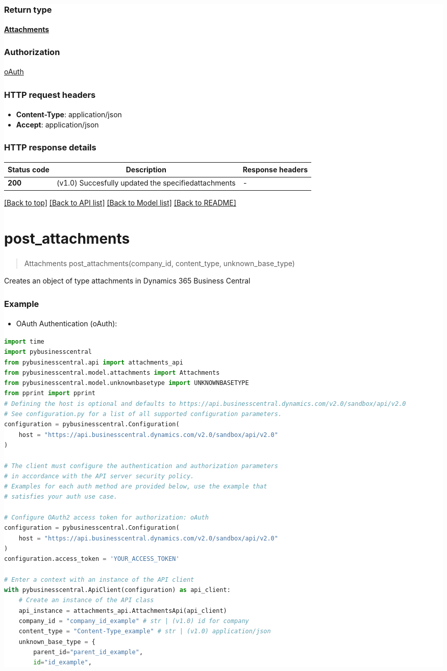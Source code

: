 ### Return type

[**Attachments**](Attachments.md)

### Authorization

[oAuth](../README.md#oAuth)

### HTTP request headers

 - **Content-Type**: application/json
 - **Accept**: application/json


### HTTP response details
| Status code | Description | Response headers |
|-------------|-------------|------------------|
**200** | (v1.0) Succesfully updated the specifiedattachments |  -  |

[[Back to top]](#) [[Back to API list]](../README.md#documentation-for-api-endpoints) [[Back to Model list]](../README.md#documentation-for-models) [[Back to README]](../README.md)

# **post_attachments**
> Attachments post_attachments(company_id, content_type, unknown_base_type)

Creates an object of type attachments in Dynamics 365 Business Central

### Example

* OAuth Authentication (oAuth):
```python
import time
import pybusinesscentral
from pybusinesscentral.api import attachments_api
from pybusinesscentral.model.attachments import Attachments
from pybusinesscentral.model.unknownbasetype import UNKNOWNBASETYPE
from pprint import pprint
# Defining the host is optional and defaults to https://api.businesscentral.dynamics.com/v2.0/sandbox/api/v2.0
# See configuration.py for a list of all supported configuration parameters.
configuration = pybusinesscentral.Configuration(
    host = "https://api.businesscentral.dynamics.com/v2.0/sandbox/api/v2.0"
)

# The client must configure the authentication and authorization parameters
# in accordance with the API server security policy.
# Examples for each auth method are provided below, use the example that
# satisfies your auth use case.

# Configure OAuth2 access token for authorization: oAuth
configuration = pybusinesscentral.Configuration(
    host = "https://api.businesscentral.dynamics.com/v2.0/sandbox/api/v2.0"
)
configuration.access_token = 'YOUR_ACCESS_TOKEN'

# Enter a context with an instance of the API client
with pybusinesscentral.ApiClient(configuration) as api_client:
    # Create an instance of the API class
    api_instance = attachments_api.AttachmentsApi(api_client)
    company_id = "company_id_example" # str | (v1.0) id for company
    content_type = "Content-Type_example" # str | (v1.0) application/json
    unknown_base_type = {
        parent_id="parent_id_example",
        id="id_example",
```